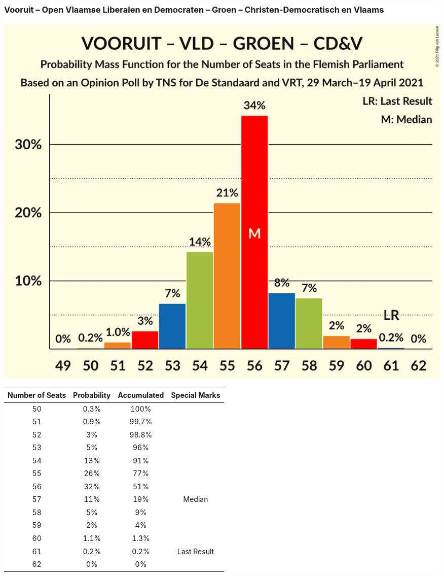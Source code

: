 ### Vooruit – Open Vlaamse Liberalen en Democraten – Groen – Christen-Democratisch en Vlaams

![Graph with seats probability mass function not yet produced](2021-04-19-TNS-coalitions-seats-pmf-vooruit–vld–groen–cdv.png "Seats Probability Mass Function")

| Number of Seats | Probability | Accumulated | Special Marks |
|:---------------:|:-----------:|:-----------:|:-------------:|
| 50 | 0.3% | 100% |  |
| 51 | 0.9% | 99.7% |  |
| 52 | 3% | 98.8% |  |
| 53 | 5% | 96% |  |
| 54 | 13% | 91% |  |
| 55 | 26% | 77% |  |
| 56 | 32% | 51% |  |
| 57 | 11% | 19% | Median |
| 58 | 5% | 9% |  |
| 59 | 2% | 4% |  |
| 60 | 1.1% | 1.3% |  |
| 61 | 0.2% | 0.2% | Last Result |
| 62 | 0% | 0% |  |